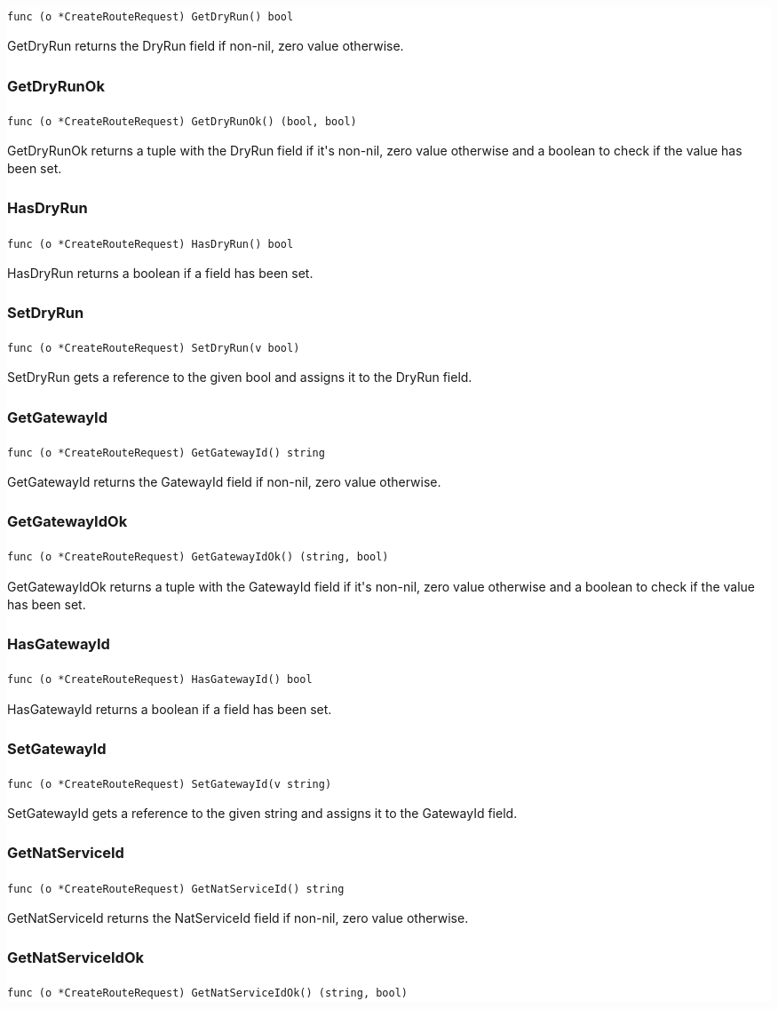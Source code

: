`func (o *CreateRouteRequest) GetDryRun() bool`

GetDryRun returns the DryRun field if non-nil, zero value otherwise.

### GetDryRunOk

`func (o *CreateRouteRequest) GetDryRunOk() (bool, bool)`

GetDryRunOk returns a tuple with the DryRun field if it's non-nil, zero value otherwise
and a boolean to check if the value has been set.

### HasDryRun

`func (o *CreateRouteRequest) HasDryRun() bool`

HasDryRun returns a boolean if a field has been set.

### SetDryRun

`func (o *CreateRouteRequest) SetDryRun(v bool)`

SetDryRun gets a reference to the given bool and assigns it to the DryRun field.

### GetGatewayId

`func (o *CreateRouteRequest) GetGatewayId() string`

GetGatewayId returns the GatewayId field if non-nil, zero value otherwise.

### GetGatewayIdOk

`func (o *CreateRouteRequest) GetGatewayIdOk() (string, bool)`

GetGatewayIdOk returns a tuple with the GatewayId field if it's non-nil, zero value otherwise
and a boolean to check if the value has been set.

### HasGatewayId

`func (o *CreateRouteRequest) HasGatewayId() bool`

HasGatewayId returns a boolean if a field has been set.

### SetGatewayId

`func (o *CreateRouteRequest) SetGatewayId(v string)`

SetGatewayId gets a reference to the given string and assigns it to the GatewayId field.

### GetNatServiceId

`func (o *CreateRouteRequest) GetNatServiceId() string`

GetNatServiceId returns the NatServiceId field if non-nil, zero value otherwise.

### GetNatServiceIdOk

`func (o *CreateRouteRequest) GetNatServiceIdOk() (string, bool)`
